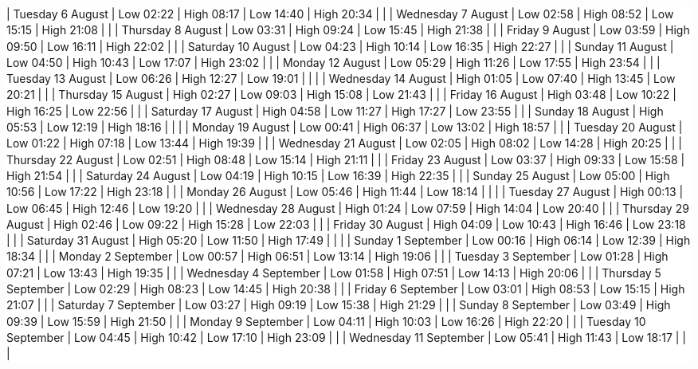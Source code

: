 | Tuesday 6 August | Low 02:22 | High 08:17 | Low 14:40 | High 20:34 |  |
| Wednesday 7 August | Low 02:58 | High 08:52 | Low 15:15 | High 21:08 |  |
| Thursday 8 August | Low 03:31 | High 09:24 | Low 15:45 | High 21:38 |  |
| Friday 9 August | Low 03:59 | High 09:50 | Low 16:11 | High 22:02 |  |
| Saturday 10 August | Low 04:23 | High 10:14 | Low 16:35 | High 22:27 |  |
| Sunday 11 August | Low 04:50 | High 10:43 | Low 17:07 | High 23:02 |  |
| Monday 12 August | Low 05:29 | High 11:26 | Low 17:55 | High 23:54 |  |
| Tuesday 13 August | Low 06:26 | High 12:27 | Low 19:01 |  |  |
| Wednesday 14 August | High 01:05 | Low 07:40 | High 13:45 | Low 20:21 |  |
| Thursday 15 August | High 02:27 | Low 09:03 | High 15:08 | Low 21:43 |  |
| Friday 16 August | High 03:48 | Low 10:22 | High 16:25 | Low 22:56 |  |
| Saturday 17 August | High 04:58 | Low 11:27 | High 17:27 | Low 23:55 |  |
| Sunday 18 August | High 05:53 | Low 12:19 | High 18:16 |  |  |
| Monday 19 August | Low 00:41 | High 06:37 | Low 13:02 | High 18:57 |  |
| Tuesday 20 August | Low 01:22 | High 07:18 | Low 13:44 | High 19:39 |  |
| Wednesday 21 August | Low 02:05 | High 08:02 | Low 14:28 | High 20:25 |  |
| Thursday 22 August | Low 02:51 | High 08:48 | Low 15:14 | High 21:11 |  |
| Friday 23 August | Low 03:37 | High 09:33 | Low 15:58 | High 21:54 |  |
| Saturday 24 August | Low 04:19 | High 10:15 | Low 16:39 | High 22:35 |  |
| Sunday 25 August | Low 05:00 | High 10:56 | Low 17:22 | High 23:18 |  |
| Monday 26 August | Low 05:46 | High 11:44 | Low 18:14 |  |  |
| Tuesday 27 August | High 00:13 | Low 06:45 | High 12:46 | Low 19:20 |  |
| Wednesday 28 August | High 01:24 | Low 07:59 | High 14:04 | Low 20:40 |  |
| Thursday 29 August | High 02:46 | Low 09:22 | High 15:28 | Low 22:03 |  |
| Friday 30 August | High 04:09 | Low 10:43 | High 16:46 | Low 23:18 |  |
| Saturday 31 August | High 05:20 | Low 11:50 | High 17:49 |  |  |
| Sunday 1 September | Low 00:16 | High 06:14 | Low 12:39 | High 18:34 |  |
| Monday 2 September | Low 00:57 | High 06:51 | Low 13:14 | High 19:06 |  |
| Tuesday 3 September | Low 01:28 | High 07:21 | Low 13:43 | High 19:35 |  |
| Wednesday 4 September | Low 01:58 | High 07:51 | Low 14:13 | High 20:06 |  |
| Thursday 5 September | Low 02:29 | High 08:23 | Low 14:45 | High 20:38 |  |
| Friday 6 September | Low 03:01 | High 08:53 | Low 15:15 | High 21:07 |  |
| Saturday 7 September | Low 03:27 | High 09:19 | Low 15:38 | High 21:29 |  |
| Sunday 8 September | Low 03:49 | High 09:39 | Low 15:59 | High 21:50 |  |
| Monday 9 September | Low 04:11 | High 10:03 | Low 16:26 | High 22:20 |  |
| Tuesday 10 September | Low 04:45 | High 10:42 | Low 17:10 | High 23:09 |  |
| Wednesday 11 September | Low 05:41 | High 11:43 | Low 18:17 |  |  |